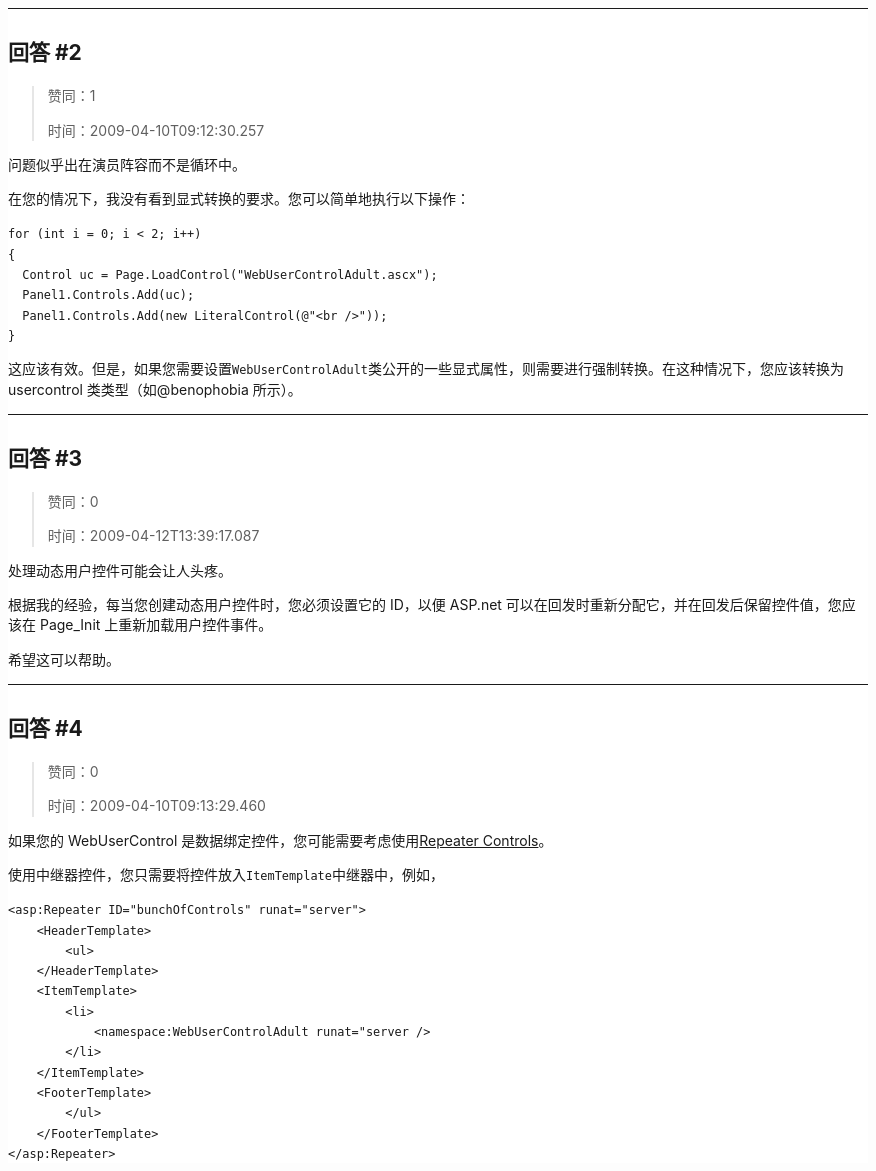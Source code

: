 * * *

## 回答 #2

> 赞同：1
> 
> 时间：2009-04-10T09:12:30.257

问题似乎出在演员阵容而不是循环中。

在您的情况下，我没有看到显式转换的要求。您可以简单地执行以下操作：

```
for (int i = 0; i < 2; i++)
{
  Control uc = Page.LoadControl("WebUserControlAdult.ascx"); 
  Panel1.Controls.Add(uc);
  Panel1.Controls.Add(new LiteralControl(@"<br />"));
} 
```

这应该有效。但是，如果您需要设置`WebUserControlAdult`类公开的一些显式属性，则需要进行强制转换。在这种情况下，您应该转换为 usercontrol 类类型（如@benophobia 所示）。

* * *

## 回答 #3

> 赞同：0
> 
> 时间：2009-04-12T13:39:17.087

处理动态用户控件可能会让人头疼。

根据我的经验，每当您创建动态用户控件时，您必须设置它的 ID，以便 ASP.net 可以在回发时重新分配它，并在回发后保留控件值，您应该在 Page_Init 上重新加载用户控件事件。

希望这可以帮助。

* * *

## 回答 #4

> 赞同：0
> 
> 时间：2009-04-10T09:13:29.460

如果您的 WebUserControl 是数据绑定控件，您可能需要考虑使用[Repeater Controls](http://www.sitepoint.com/article/asp-net-repeater-control/)。

使用中继器控件，您只需要将控件放入`ItemTemplate`中继器中，例如，

```
<asp:Repeater ID="bunchOfControls" runat="server">
    <HeaderTemplate>
        <ul>
    </HeaderTemplate>
    <ItemTemplate>
        <li>
            <namespace:WebUserControlAdult runat="server />
        </li>
    </ItemTemplate>
    <FooterTemplate>
        </ul>
    </FooterTemplate>
</asp:Repeater> 
```
